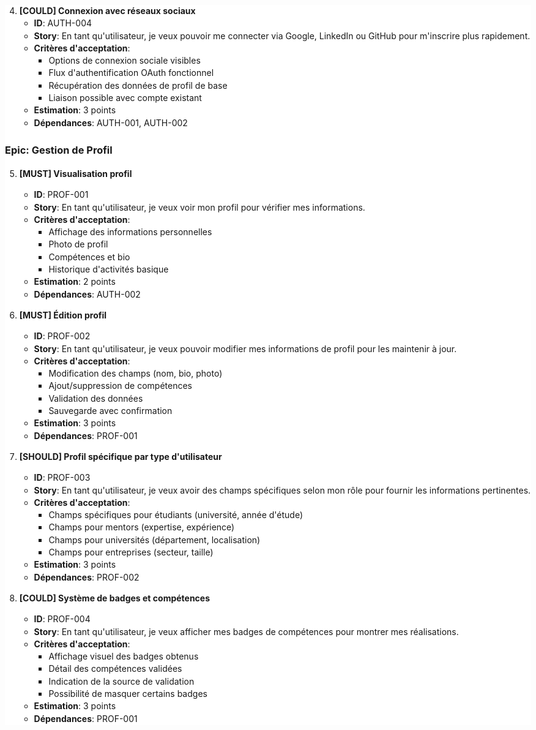 4. **[COULD] Connexion avec réseaux sociaux**
   - **ID**: AUTH-004
   - **Story**: En tant qu'utilisateur, je veux pouvoir me connecter via Google, LinkedIn ou GitHub pour m'inscrire plus rapidement.
   - **Critères d'acceptation**:
     - Options de connexion sociale visibles
     - Flux d'authentification OAuth fonctionnel
     - Récupération des données de profil de base
     - Liaison possible avec compte existant
   - **Estimation**: 3 points
   - **Dépendances**: AUTH-001, AUTH-002

### Epic: Gestion de Profil

5. **[MUST] Visualisation profil**
   - **ID**: PROF-001
   - **Story**: En tant qu'utilisateur, je veux voir mon profil pour vérifier mes informations.
   - **Critères d'acceptation**:
     - Affichage des informations personnelles
     - Photo de profil
     - Compétences et bio
     - Historique d'activités basique
   - **Estimation**: 2 points
   - **Dépendances**: AUTH-002

6. **[MUST] Édition profil**
   - **ID**: PROF-002
   - **Story**: En tant qu'utilisateur, je veux pouvoir modifier mes informations de profil pour les maintenir à jour.
   - **Critères d'acceptation**:
     - Modification des champs (nom, bio, photo)
     - Ajout/suppression de compétences
     - Validation des données
     - Sauvegarde avec confirmation
   - **Estimation**: 3 points
   - **Dépendances**: PROF-001

7. **[SHOULD] Profil spécifique par type d'utilisateur**
   - **ID**: PROF-003
   - **Story**: En tant qu'utilisateur, je veux avoir des champs spécifiques selon mon rôle pour fournir les informations pertinentes.
   - **Critères d'acceptation**:
     - Champs spécifiques pour étudiants (université, année d'étude)
     - Champs pour mentors (expertise, expérience)
     - Champs pour universités (département, localisation)
     - Champs pour entreprises (secteur, taille)
   - **Estimation**: 3 points
   - **Dépendances**: PROF-002

8. **[COULD] Système de badges et compétences**
   - **ID**: PROF-004
   - **Story**: En tant qu'utilisateur, je veux afficher mes badges de compétences pour montrer mes réalisations.
   - **Critères d'acceptation**:
     - Affichage visuel des badges obtenus
     - Détail des compétences validées
     - Indication de la source de validation
     - Possibilité de masquer certains badges
   - **Estimation**: 3 points
   - **Dépendances**: PROF-001
